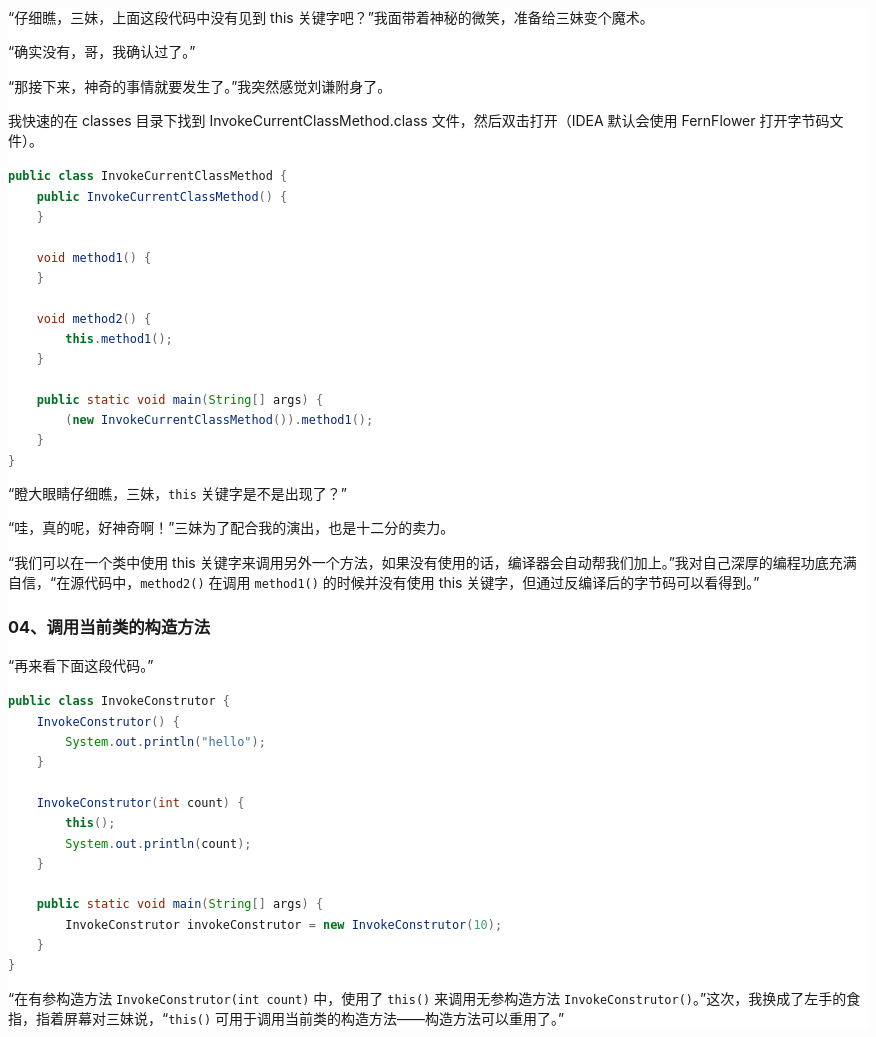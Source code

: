 “仔细瞧，三妹，上面这段代码中没有见到 this 关键字吧？”我面带着神秘的微笑，准备给三妹变个魔术。

“确实没有，哥，我确认过了。”

“那接下来，神奇的事情就要发生了。”我突然感觉刘谦附身了。

我快速的在 classes 目录下找到 InvokeCurrentClassMethod.class 文件，然后双击打开（IDEA 默认会使用 FernFlower 打开字节码文件）。

```java
public class InvokeCurrentClassMethod {
    public InvokeCurrentClassMethod() {
    }

    void method1() {
    }

    void method2() {
        this.method1();
    }

    public static void main(String[] args) {
        (new InvokeCurrentClassMethod()).method1();
    }
}
```

“瞪大眼睛仔细瞧，三妹，`this` 关键字是不是出现了？”

“哇，真的呢，好神奇啊！”三妹为了配合我的演出，也是十二分的卖力。

“我们可以在一个类中使用 this 关键字来调用另外一个方法，如果没有使用的话，编译器会自动帮我们加上。”我对自己深厚的编程功底充满自信，“在源代码中，`method2()` 在调用 `method1()` 的时候并没有使用 this 关键字，但通过反编译后的字节码可以看得到。”

### 04、调用当前类的构造方法

“再来看下面这段代码。”

```java
public class InvokeConstrutor {
    InvokeConstrutor() {
        System.out.println("hello");
    }

    InvokeConstrutor(int count) {
        this();
        System.out.println(count);
    }

    public static void main(String[] args) {
        InvokeConstrutor invokeConstrutor = new InvokeConstrutor(10);
    }
}
```

“在有参构造方法 `InvokeConstrutor(int count)` 中，使用了 `this()` 来调用无参构造方法 `InvokeConstrutor()`。”这次，我换成了左手的食指，指着屏幕对三妹说，“`this()` 可用于调用当前类的构造方法——构造方法可以重用了。”

